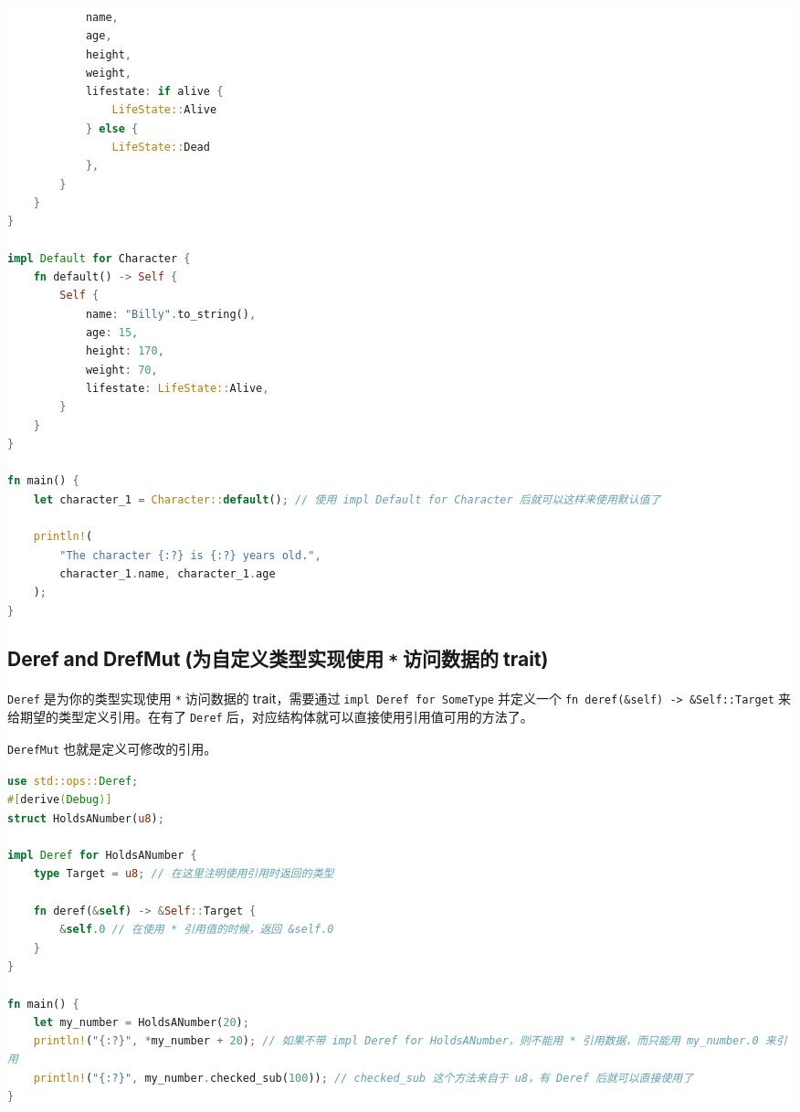 ```rust
            name,
            age,
            height,
            weight,
            lifestate: if alive {
                LifeState::Alive
            } else {
                LifeState::Dead
            },
        }
    }
}

impl Default for Character {
    fn default() -> Self {
        Self {
            name: "Billy".to_string(),
            age: 15,
            height: 170,
            weight: 70,
            lifestate: LifeState::Alive,
        }
    }
}

fn main() {
    let character_1 = Character::default(); // 使用 impl Default for Character 后就可以这样来使用默认值了

    println!(
        "The character {:?} is {:?} years old.",
        character_1.name, character_1.age
    );
}
```

## Deref and DrefMut (为自定义类型实现使用 `*` 访问数据的 trait)

`Deref` 是为你的类型实现使用 `*` 访问数据的 trait，需要通过 `impl Deref for SomeType` 并定义一个 `fn deref(&self) -> &Self::Target` 来给期望的类型定义引用。在有了 `Deref` 后，对应结构体就可以直接使用引用值可用的方法了。

`DerefMut` 也就是定义可修改的引用。

```rust
use std::ops::Deref;
#[derive(Debug)]
struct HoldsANumber(u8);

impl Deref for HoldsANumber {
    type Target = u8; // 在这里注明使用引用时返回的类型

    fn deref(&self) -> &Self::Target {
        &self.0 // 在使用 * 引用值的时候，返回 &self.0
    }
}

fn main() {
    let my_number = HoldsANumber(20);
    println!("{:?}", *my_number + 20); // 如果不带 impl Deref for HoldsANumber，则不能用 * 引用数据，而只能用 my_number.0 来引用
    println!("{:?}", my_number.checked_sub(100)); // checked_sub 这个方法来自于 u8，有 Deref 后就可以直接使用了
}
```
